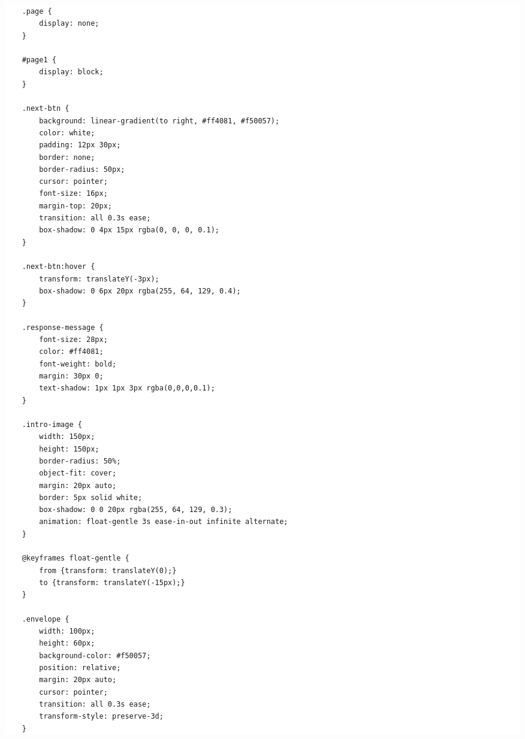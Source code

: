         .page {
            display: none;
        }

        #page1 {
            display: block;
        }

        .next-btn {
            background: linear-gradient(to right, #ff4081, #f50057);
            color: white;
            padding: 12px 30px;
            border: none;
            border-radius: 50px;
            cursor: pointer;
            font-size: 16px;
            margin-top: 20px;
            transition: all 0.3s ease;
            box-shadow: 0 4px 15px rgba(0, 0, 0, 0.1);
        }

        .next-btn:hover {
            transform: translateY(-3px);
            box-shadow: 0 6px 20px rgba(255, 64, 129, 0.4);
        }
        
        .response-message {
            font-size: 28px;
            color: #ff4081;
            font-weight: bold;
            margin: 30px 0;
            text-shadow: 1px 1px 3px rgba(0,0,0,0.1);
        }

        .intro-image {
            width: 150px;
            height: 150px;
            border-radius: 50%;
            object-fit: cover;
            margin: 20px auto;
            border: 5px solid white;
            box-shadow: 0 0 20px rgba(255, 64, 129, 0.3);
            animation: float-gentle 3s ease-in-out infinite alternate;
        }

        @keyframes float-gentle {
            from {transform: translateY(0);}
            to {transform: translateY(-15px);}
        }

        .envelope {
            width: 100px;
            height: 60px;
            background-color: #f50057;
            position: relative;
            margin: 20px auto;
            cursor: pointer;
            transition: all 0.3s ease;
            transform-style: preserve-3d;
        }
